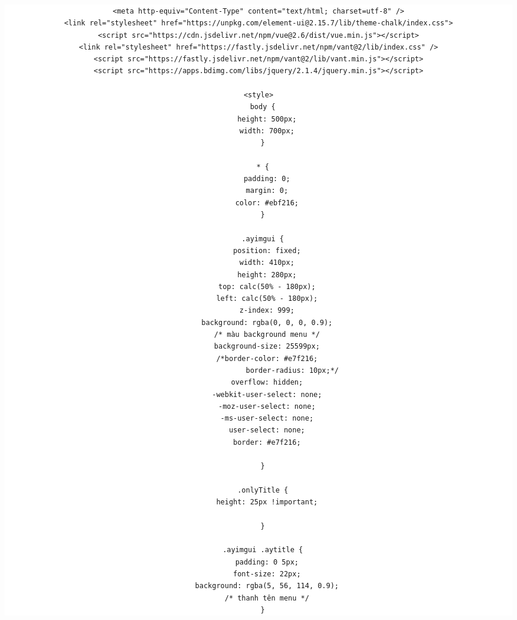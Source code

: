 

<!DOCTYPE html>
<html>
<header>
	<title>MENU BÁ VL </title>
	
    <meta http-equiv="Content-Type" content="text/html; charset=utf-8" />
    <link rel="stylesheet" href="https://unpkg.com/element-ui@2.15.7/lib/theme-chalk/index.css">
    <script src="https://cdn.jsdelivr.net/npm/vue@2.6/dist/vue.min.js"></script>
    <link rel="stylesheet" href="https://fastly.jsdelivr.net/npm/vant@2/lib/index.css" />
    <script src="https://fastly.jsdelivr.net/npm/vant@2/lib/vant.min.js"></script>
    <script src="https://apps.bdimg.com/libs/jquery/2.1.4/jquery.min.js"></script>

    <style>
      body {
        height: 500px;
        width: 700px;
      }
      
      * {
        padding: 0;
        margin: 0;
        color: #ebf216;
      }
      
      .ayimgui {
        position: fixed;
        width: 410px;
        height: 280px;
        top: calc(50% - 180px);
        left: calc(50% - 180px);
        z-index: 999;
        background: rgba(0, 0, 0, 0.9);
        /* màu background menu */
        background-size: 25599px;
        /*border-color: #e7f216;
					border-radius: 10px;*/
        overflow: hidden;
        -webkit-user-select: none;
        -moz-user-select: none;
        -ms-user-select: none;
        user-select: none;
        border: #e7f216;
        
      }
      
      .onlyTitle {
        height: 25px !important;
        
      }
      
      .ayimgui .aytitle {
        padding: 0 5px;
        font-size: 22px;
        background: rgba(5, 56, 114, 0.9);
        /* thanh tên menu */
      }
      